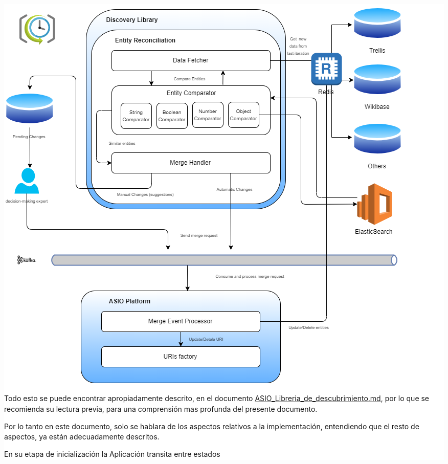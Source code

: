 

![data flow](./img/ReconciliacionDeEntidades.png)



Todo esto se puede encontrar apropiadamente descrito, en el documento [ASIO_Libreria_de_descubrimiento.md](https://github.com/HerculesCRUE/ib-asio-docs-/blob/master/24-Librer%C3%ADa_de_descubrimiento/ASIO_Libreria_de_descubrimiento.md), por lo que se recomienda su lectura previa, para una comprensión mas profunda del presente documento. 

Por lo tanto en este documento, solo se hablara de los aspectos relativos a la implementación, entendiendo que el resto de aspectos, ya están adecuadamente descritos.

En su etapa de inicialización la Aplicación transita entre estados
